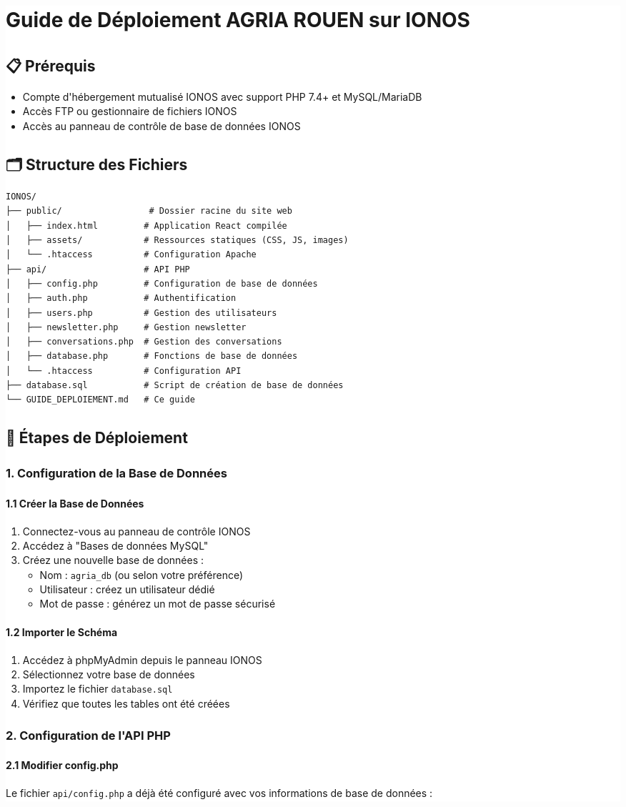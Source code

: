 # Guide de Déploiement AGRIA ROUEN sur IONOS

## 📋 Prérequis

- Compte d'hébergement mutualisé IONOS avec support PHP 7.4+ et MySQL/MariaDB
- Accès FTP ou gestionnaire de fichiers IONOS
- Accès au panneau de contrôle de base de données IONOS

## 🗂️ Structure des Fichiers

```
IONOS/
├── public/                 # Dossier racine du site web
│   ├── index.html         # Application React compilée
│   ├── assets/            # Ressources statiques (CSS, JS, images)
│   └── .htaccess          # Configuration Apache
├── api/                   # API PHP
│   ├── config.php         # Configuration de base de données
│   ├── auth.php           # Authentification
│   ├── users.php          # Gestion des utilisateurs
│   ├── newsletter.php     # Gestion newsletter
│   ├── conversations.php  # Gestion des conversations
│   ├── database.php       # Fonctions de base de données
│   └── .htaccess          # Configuration API
├── database.sql           # Script de création de base de données
└── GUIDE_DEPLOIEMENT.md   # Ce guide
```

## 🚀 Étapes de Déploiement

### 1. Configuration de la Base de Données

#### 1.1 Créer la Base de Données
1. Connectez-vous au panneau de contrôle IONOS
2. Accédez à "Bases de données MySQL"
3. Créez une nouvelle base de données :
   - Nom : `agria_db` (ou selon votre préférence)
   - Utilisateur : créez un utilisateur dédié
   - Mot de passe : générez un mot de passe sécurisé

#### 1.2 Importer le Schéma
1. Accédez à phpMyAdmin depuis le panneau IONOS
2. Sélectionnez votre base de données
3. Importez le fichier `database.sql`
4. Vérifiez que toutes les tables ont été créées

### 2. Configuration de l'API PHP

#### 2.1 Modifier config.php
Le fichier `api/config.php` a déjà été configuré avec vos informations de base de données :
